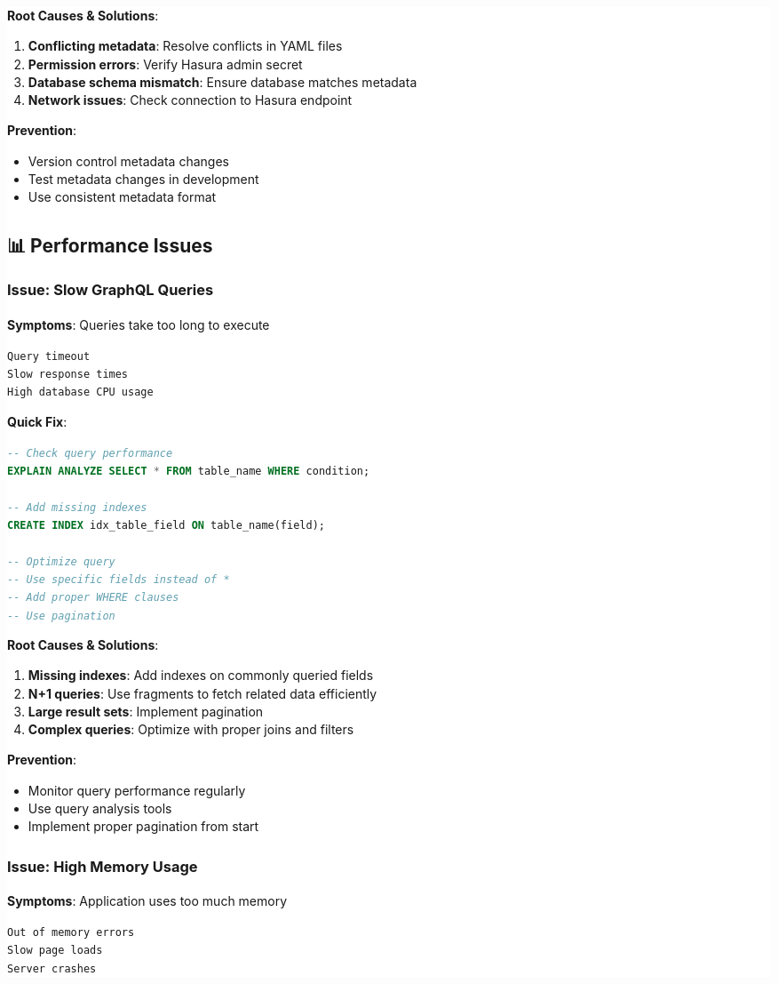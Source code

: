 **Root Causes & Solutions**:
1. **Conflicting metadata**: Resolve conflicts in YAML files
2. **Permission errors**: Verify Hasura admin secret
3. **Database schema mismatch**: Ensure database matches metadata
4. **Network issues**: Check connection to Hasura endpoint

**Prevention**:
- Version control metadata changes
- Test metadata changes in development
- Use consistent metadata format

## 📊 Performance Issues

### Issue: Slow GraphQL Queries

**Symptoms**: Queries take too long to execute
```
Query timeout
Slow response times
High database CPU usage
```

**Quick Fix**:
```sql
-- Check query performance
EXPLAIN ANALYZE SELECT * FROM table_name WHERE condition;

-- Add missing indexes
CREATE INDEX idx_table_field ON table_name(field);

-- Optimize query
-- Use specific fields instead of *
-- Add proper WHERE clauses
-- Use pagination
```

**Root Causes & Solutions**:
1. **Missing indexes**: Add indexes on commonly queried fields
2. **N+1 queries**: Use fragments to fetch related data efficiently
3. **Large result sets**: Implement pagination
4. **Complex queries**: Optimize with proper joins and filters

**Prevention**:
- Monitor query performance regularly
- Use query analysis tools
- Implement proper pagination from start

### Issue: High Memory Usage

**Symptoms**: Application uses too much memory
```
Out of memory errors
Slow page loads
Server crashes
```
